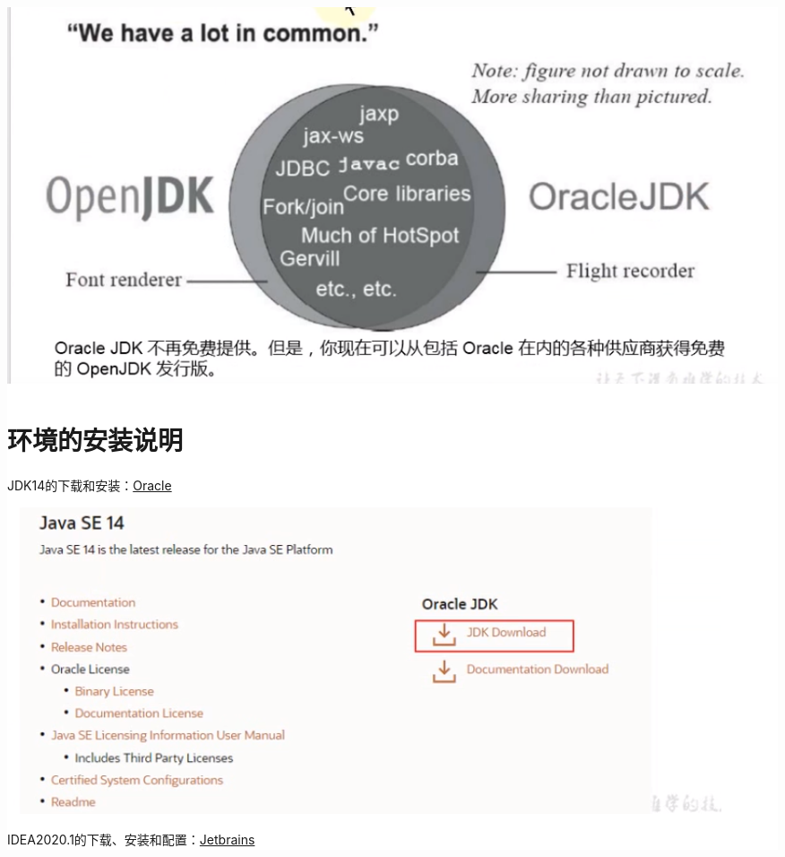 ![](学习笔记：Java14.assets/bd81ce8b.png)

# 环境的安装说明

JDK14的下载和安装：[Oracle](https://www.oracle.com/java/technologies/javase-downloads.html)

![](学习笔记：Java14.assets/13706f01.png)

IDEA2020.1的下载、安装和配置：[Jetbrains](https://www.jetbrains.com/idea/nextversion/#section=windows)
